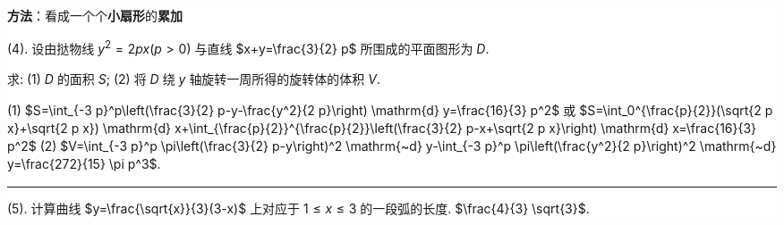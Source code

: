 **方法**：看成一个个**小扇形**的**累加**

(4). 设由挞物线 $y^2=2 p x(p>0)$ 与直线 $x+y=\frac{3}{2} p$ 所围成的平面图形为 $D$. 

求: (1) $D$ 的面积 $S$; (2) 将 $D$ 绕 $y$ 轴旋转一周所得的旋转体的体积 $V$.

(1) $S=\int_{-3 p}^p\left(\frac{3}{2} p-y-\frac{y^2}{2 p}\right) \mathrm{d} y=\frac{16}{3} p^2$
或 $S=\int_0^{\frac{p}{2}}(\sqrt{2 p x}+\sqrt{2 p x}) \mathrm{d} x+\int_{\frac{p}{2}}^{\frac{p}{2}}\left(\frac{3}{2} p-x+\sqrt{2 p x}\right) \mathrm{d} x=\frac{16}{3} p^2$
(2) $V=\int_{-3 p}^p \pi\left(\frac{3}{2} p-y\right)^2 \mathrm{~d} y-\int_{-3 p}^p \pi\left(\frac{y^2}{2 p}\right)^2 \mathrm{~d} y=\frac{272}{15} \pi p^3$.

***

(5). 计算曲线 $y=\frac{\sqrt{x}}{3}(3-x)$ 上对应于 $1 \leqslant x \leqslant 3$ 的一段弧的长度.
$\frac{4}{3} \sqrt{3}$.










